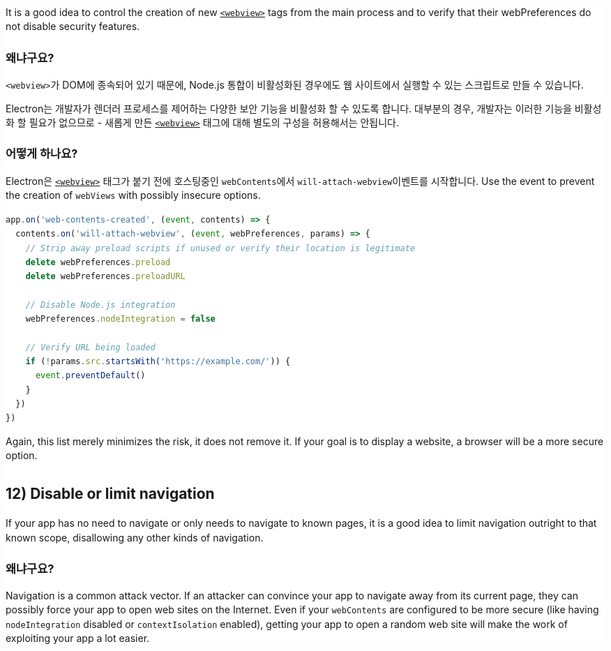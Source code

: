 It is a good idea to control the creation of new [`<webview>`](../api/webview-tag.md) tags from the main process and to verify that their webPreferences do not disable security features.



### 왜냐구요?

`<webview>`가 DOM에 종속되어 있기 때문에, Node.js 통합이 비활성화된 경우에도 웹 사이트에서 실행할 수 있는 스크립트로 만들 수 있습니다.

Electron는 개발자가 렌더러 프로세스를 제어하는 다양한 보안 기능을 비활성화 할 수 있도록 합니다. 대부분의 경우, 개발자는 이러한 기능을 비활성화 할 필요가 없으므로 - 새롭게 만든 [`<webview>`](../api/webview-tag.md) 태그에 대해 별도의 구성을 허용해서는 안됩니다.



### 어떻게 하나요?

Electron은 [`<webview>`](../api/webview-tag.md) 태그가 붙기 전에 호스팅중인 `webContents`에서 `will-attach-webview`이벤트를 시작합니다. Use the event to prevent the creation of `webViews` with possibly insecure options.



```js
app.on('web-contents-created', (event, contents) => {
  contents.on('will-attach-webview', (event, webPreferences, params) => {
    // Strip away preload scripts if unused or verify their location is legitimate
    delete webPreferences.preload
    delete webPreferences.preloadURL

    // Disable Node.js integration
    webPreferences.nodeIntegration = false

    // Verify URL being loaded
    if (!params.src.startsWith('https://example.com/')) {
      event.preventDefault()
    }
  })
})
```


Again, this list merely minimizes the risk, it does not remove it. If your goal is to display a website, a browser will be a more secure option.



## 12) Disable or limit navigation

If your app has no need to navigate or only needs to navigate to known pages, it is a good idea to limit navigation outright to that known scope, disallowing any other kinds of navigation.



### 왜냐구요?

Navigation is a common attack vector. If an attacker can convince your app to navigate away from its current page, they can possibly force your app to open web sites on the Internet. Even if your `webContents` are configured to be more secure (like having `nodeIntegration` disabled or `contextIsolation` enabled), getting your app to open a random web site will make the work of exploiting your app a lot easier.

